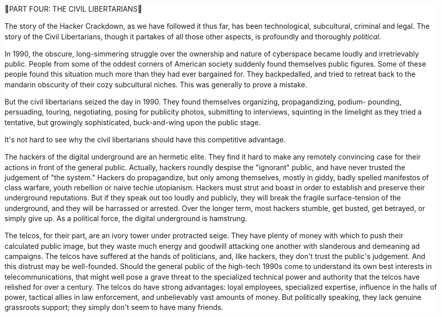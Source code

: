 PART FOUR:  THE CIVIL LIBERTARIANS


The story of the Hacker Crackdown, as we have
followed it thus far, has been technological, subcultural,
criminal and legal.  The story of the Civil Libertarians,
though it partakes of all those other aspects, is profoundly
and thoroughly *political.*

In 1990, the obscure, long-simmering struggle over
the ownership and nature of cyberspace became loudly
and irretrievably public.  People from some of the oddest
corners of American society suddenly found themselves
public figures.   Some of these people found this situation
much more than they had ever bargained for.  They
backpedalled, and tried to retreat back to the mandarin
obscurity of their cozy subcultural niches.   This was
generally to prove a mistake.

But the civil libertarians seized the day in 1990.
They
found themselves organizing, propagandizing, podium-
pounding, persuading, touring, negotiating, posing for
publicity photos, submitting to interviews, squinting in the
limelight as they tried a tentative, but growingly
sophisticated, buck-and-wing upon the public stage.

It's not hard to see why the civil libertarians should
have this competitive advantage.

The  hackers  of the digital underground are an
hermetic elite.  They find it hard to make any remotely
convincing case for their actions in front of the general
public.   Actually, hackers roundly despise the "ignorant"
public, and have never trusted the judgement of "the
system."  Hackers do propagandize, but only among
themselves, mostly in giddy, badly spelled manifestos of
class warfare, youth rebellion or naive techie utopianism.
Hackers must strut and boast in order to establish and
preserve their underground reputations.  But if they speak
out too loudly and publicly, they will break the fragile
surface-tension of the underground, and they will be
harrassed or arrested.   Over the longer term, most
hackers stumble, get busted, get betrayed, or simply give
up.   As a political force, the digital underground is
hamstrung.

The telcos, for their part, are an ivory tower under
protracted seige.  They have plenty of money with which to
push their calculated public image, but they waste much
energy and goodwill attacking one another with
slanderous and demeaning ad campaigns.   The telcos
have suffered at the hands of politicians, and, like hackers,
they don't trust the public's judgement.  And this distrust
may be well-founded.  Should the general public of the
high-tech 1990s come to understand its own best interests
in telecommunications, that might well pose a grave
threat to the specialized technical power and authority
that the telcos have relished for over a century.   The
telcos do have strong advantages: loyal employees, specialized
expertise,  influence in the halls of power, tactical allies
in law enforcement, and unbelievably vast amounts of
money.  But politically speaking, they lack genuine
grassroots support; they simply don't seem to have many
friends.
